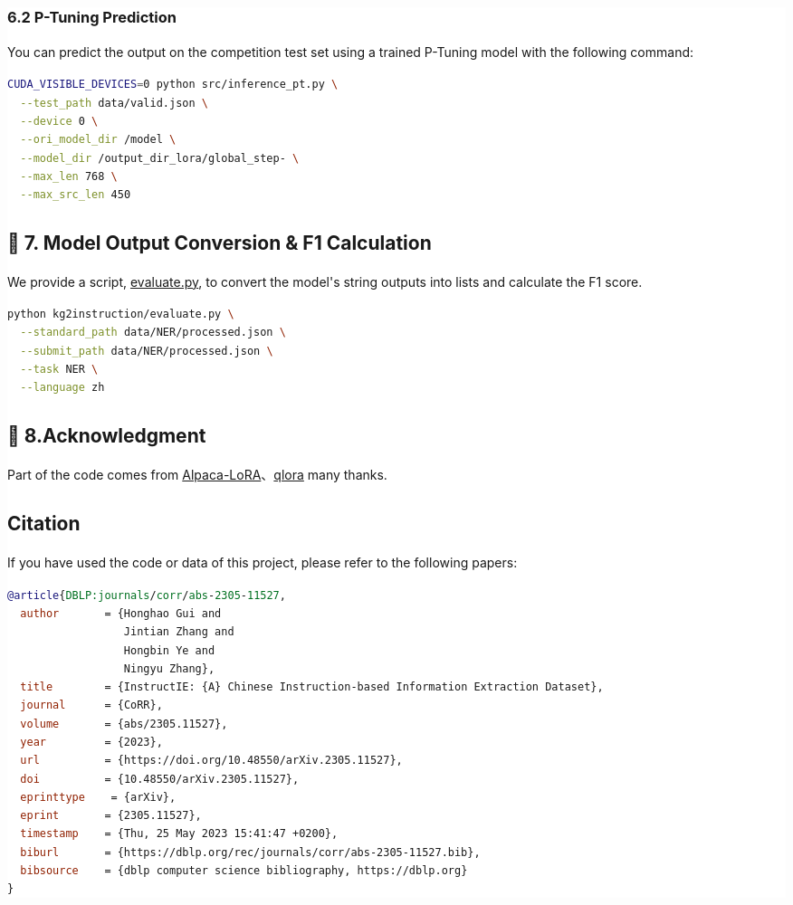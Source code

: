 
### 6.2 P-Tuning Prediction

You can predict the output on the competition test set using a trained P-Tuning model with the following command:
```bash
CUDA_VISIBLE_DEVICES=0 python src/inference_pt.py \
  --test_path data/valid.json \
  --device 0 \
  --ori_model_dir /model \
  --model_dir /output_dir_lora/global_step- \
  --max_len 768 \
  --max_src_len 450
```



## 🧾 7. Model Output Conversion & F1 Calculation
We provide a script, [evaluate.py](./kg2instruction/evaluate.py), to convert the model's string outputs into lists and calculate the F1 score.

```bash
python kg2instruction/evaluate.py \
  --standard_path data/NER/processed.json \
  --submit_path data/NER/processed.json \
  --task NER \
  --language zh
```


## 👋 8.Acknowledgment

Part of the code comes from [Alpaca-LoRA](https://github.com/tloen/alpaca-lora)、[qlora](https://github.com/artidoro/qlora.git) many thanks.



## Citation

If you have used the code or data of this project, please refer to the following papers:
```bibtex
@article{DBLP:journals/corr/abs-2305-11527,
  author       = {Honghao Gui and
                  Jintian Zhang and
                  Hongbin Ye and
                  Ningyu Zhang},
  title        = {InstructIE: {A} Chinese Instruction-based Information Extraction Dataset},
  journal      = {CoRR},
  volume       = {abs/2305.11527},
  year         = {2023},
  url          = {https://doi.org/10.48550/arXiv.2305.11527},
  doi          = {10.48550/arXiv.2305.11527},
  eprinttype    = {arXiv},
  eprint       = {2305.11527},
  timestamp    = {Thu, 25 May 2023 15:41:47 +0200},
  biburl       = {https://dblp.org/rec/journals/corr/abs-2305-11527.bib},
  bibsource    = {dblp computer science bibliography, https://dblp.org}
}
```
